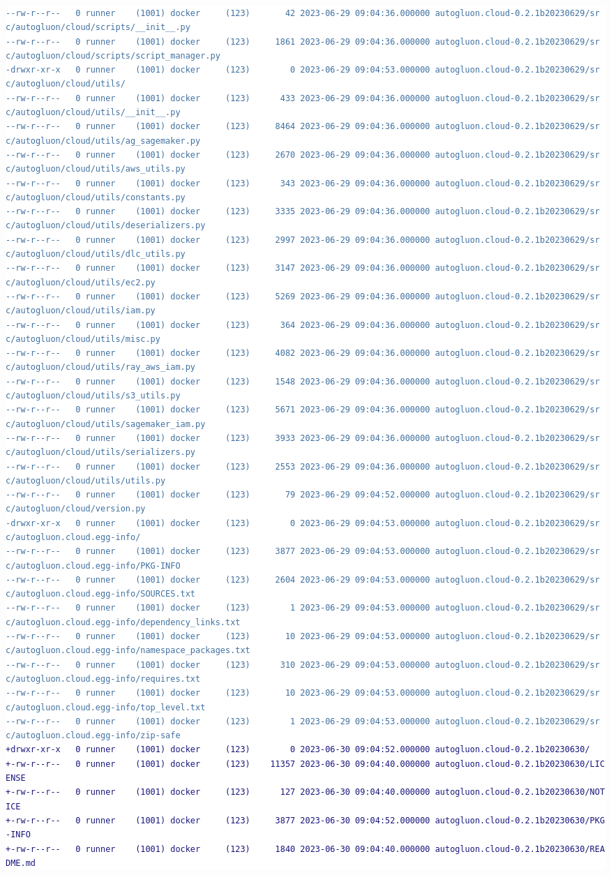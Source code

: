 ```diff
--rw-r--r--   0 runner    (1001) docker     (123)       42 2023-06-29 09:04:36.000000 autogluon.cloud-0.2.1b20230629/src/autogluon/cloud/scripts/__init__.py
--rw-r--r--   0 runner    (1001) docker     (123)     1861 2023-06-29 09:04:36.000000 autogluon.cloud-0.2.1b20230629/src/autogluon/cloud/scripts/script_manager.py
-drwxr-xr-x   0 runner    (1001) docker     (123)        0 2023-06-29 09:04:53.000000 autogluon.cloud-0.2.1b20230629/src/autogluon/cloud/utils/
--rw-r--r--   0 runner    (1001) docker     (123)      433 2023-06-29 09:04:36.000000 autogluon.cloud-0.2.1b20230629/src/autogluon/cloud/utils/__init__.py
--rw-r--r--   0 runner    (1001) docker     (123)     8464 2023-06-29 09:04:36.000000 autogluon.cloud-0.2.1b20230629/src/autogluon/cloud/utils/ag_sagemaker.py
--rw-r--r--   0 runner    (1001) docker     (123)     2670 2023-06-29 09:04:36.000000 autogluon.cloud-0.2.1b20230629/src/autogluon/cloud/utils/aws_utils.py
--rw-r--r--   0 runner    (1001) docker     (123)      343 2023-06-29 09:04:36.000000 autogluon.cloud-0.2.1b20230629/src/autogluon/cloud/utils/constants.py
--rw-r--r--   0 runner    (1001) docker     (123)     3335 2023-06-29 09:04:36.000000 autogluon.cloud-0.2.1b20230629/src/autogluon/cloud/utils/deserializers.py
--rw-r--r--   0 runner    (1001) docker     (123)     2997 2023-06-29 09:04:36.000000 autogluon.cloud-0.2.1b20230629/src/autogluon/cloud/utils/dlc_utils.py
--rw-r--r--   0 runner    (1001) docker     (123)     3147 2023-06-29 09:04:36.000000 autogluon.cloud-0.2.1b20230629/src/autogluon/cloud/utils/ec2.py
--rw-r--r--   0 runner    (1001) docker     (123)     5269 2023-06-29 09:04:36.000000 autogluon.cloud-0.2.1b20230629/src/autogluon/cloud/utils/iam.py
--rw-r--r--   0 runner    (1001) docker     (123)      364 2023-06-29 09:04:36.000000 autogluon.cloud-0.2.1b20230629/src/autogluon/cloud/utils/misc.py
--rw-r--r--   0 runner    (1001) docker     (123)     4082 2023-06-29 09:04:36.000000 autogluon.cloud-0.2.1b20230629/src/autogluon/cloud/utils/ray_aws_iam.py
--rw-r--r--   0 runner    (1001) docker     (123)     1548 2023-06-29 09:04:36.000000 autogluon.cloud-0.2.1b20230629/src/autogluon/cloud/utils/s3_utils.py
--rw-r--r--   0 runner    (1001) docker     (123)     5671 2023-06-29 09:04:36.000000 autogluon.cloud-0.2.1b20230629/src/autogluon/cloud/utils/sagemaker_iam.py
--rw-r--r--   0 runner    (1001) docker     (123)     3933 2023-06-29 09:04:36.000000 autogluon.cloud-0.2.1b20230629/src/autogluon/cloud/utils/serializers.py
--rw-r--r--   0 runner    (1001) docker     (123)     2553 2023-06-29 09:04:36.000000 autogluon.cloud-0.2.1b20230629/src/autogluon/cloud/utils/utils.py
--rw-r--r--   0 runner    (1001) docker     (123)       79 2023-06-29 09:04:52.000000 autogluon.cloud-0.2.1b20230629/src/autogluon/cloud/version.py
-drwxr-xr-x   0 runner    (1001) docker     (123)        0 2023-06-29 09:04:53.000000 autogluon.cloud-0.2.1b20230629/src/autogluon.cloud.egg-info/
--rw-r--r--   0 runner    (1001) docker     (123)     3877 2023-06-29 09:04:53.000000 autogluon.cloud-0.2.1b20230629/src/autogluon.cloud.egg-info/PKG-INFO
--rw-r--r--   0 runner    (1001) docker     (123)     2604 2023-06-29 09:04:53.000000 autogluon.cloud-0.2.1b20230629/src/autogluon.cloud.egg-info/SOURCES.txt
--rw-r--r--   0 runner    (1001) docker     (123)        1 2023-06-29 09:04:53.000000 autogluon.cloud-0.2.1b20230629/src/autogluon.cloud.egg-info/dependency_links.txt
--rw-r--r--   0 runner    (1001) docker     (123)       10 2023-06-29 09:04:53.000000 autogluon.cloud-0.2.1b20230629/src/autogluon.cloud.egg-info/namespace_packages.txt
--rw-r--r--   0 runner    (1001) docker     (123)      310 2023-06-29 09:04:53.000000 autogluon.cloud-0.2.1b20230629/src/autogluon.cloud.egg-info/requires.txt
--rw-r--r--   0 runner    (1001) docker     (123)       10 2023-06-29 09:04:53.000000 autogluon.cloud-0.2.1b20230629/src/autogluon.cloud.egg-info/top_level.txt
--rw-r--r--   0 runner    (1001) docker     (123)        1 2023-06-29 09:04:53.000000 autogluon.cloud-0.2.1b20230629/src/autogluon.cloud.egg-info/zip-safe
+drwxr-xr-x   0 runner    (1001) docker     (123)        0 2023-06-30 09:04:52.000000 autogluon.cloud-0.2.1b20230630/
+-rw-r--r--   0 runner    (1001) docker     (123)    11357 2023-06-30 09:04:40.000000 autogluon.cloud-0.2.1b20230630/LICENSE
+-rw-r--r--   0 runner    (1001) docker     (123)      127 2023-06-30 09:04:40.000000 autogluon.cloud-0.2.1b20230630/NOTICE
+-rw-r--r--   0 runner    (1001) docker     (123)     3877 2023-06-30 09:04:52.000000 autogluon.cloud-0.2.1b20230630/PKG-INFO
+-rw-r--r--   0 runner    (1001) docker     (123)     1840 2023-06-30 09:04:40.000000 autogluon.cloud-0.2.1b20230630/README.md
```